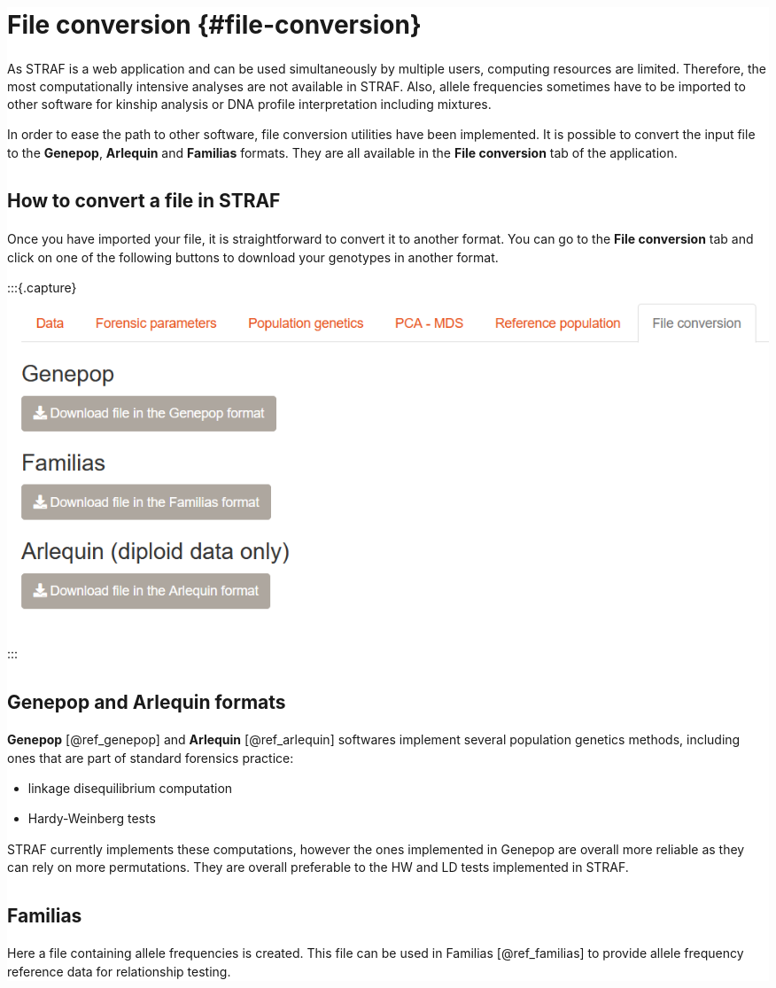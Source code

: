 # File conversion {#file-conversion}



As STRAF is a web application and can be used simultaneously by multiple users,
computing resources are limited. Therefore, the most computationally intensive analyses
are not available in STRAF. Also, allele frequencies sometimes have to be imported 
to other software for kinship analysis or DNA profile interpretation including mixtures.

In order to ease the path to other software, file conversion utilities have been 
implemented. It is possible to convert
the input file to the __Genepop__, __Arlequin__ and __Familias__ formats. They are
all available in the __File conversion__ tab of the application.

## How to convert a file in STRAF

Once you have imported your file, it is straightforward to convert it to another 
format. You can go to the __File conversion__ tab and click on one of the following
buttons to download your genotypes in another format.

:::{.capture}
<img src="img/capture_file_conversion_1.png" width="100%" />
:::

## Genepop and Arlequin formats

__Genepop__ [@ref_genepop] and __Arlequin__ [@ref_arlequin] softwares implement several population genetics methods, 
including ones that are part of standard forensics practice:

* linkage disequilibrium computation

* Hardy-Weinberg tests

STRAF currently implements these computations, however the ones implemented in 
Genepop are overall more reliable as they can rely on more permutations. They
are overall preferable to the HW and LD tests implemented in STRAF.

## Familias

Here a file containing allele frequencies is created. This file can be used in
Familias [@ref_familias] to provide allele frequency reference
data for relationship testing.
